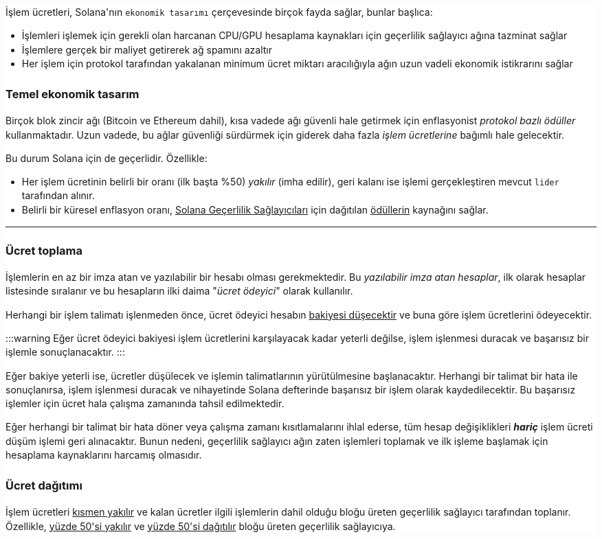 İşlem ücretleri, Solana'nın `ekonomik tasarımı` çerçevesinde birçok fayda sağlar, bunlar başlıca:

- İşlemleri işlemek için gerekli olan harcanan CPU/GPU hesaplama kaynakları için geçerlilik sağlayıcı ağına tazminat sağlar
- İşlemlere gerçek bir maliyet getirerek ağ spamını azaltır
- Her işlem için protokol tarafından yakalanan minimum ücret miktarı aracılığıyla ağın uzun vadeli ekonomik istikrarını sağlar

### Temel ekonomik tasarım

Birçok blok zincir ağı (Bitcoin ve Ethereum dahil), kısa vadede ağı güvenli hale getirmek için enflasyonist _protokol bazlı ödüller_ kullanmaktadır. Uzun vadede, bu ağlar güvenliği sürdürmek için giderek daha fazla _işlem ücretlerine_ bağımlı hale gelecektir.

Bu durum Solana için de geçerlidir. Özellikle:

- Her işlem ücretinin belirli bir oranı (ilk başta %50) _yakılır_ (imha edilir), geri kalanı ise işlemi gerçekleştiren mevcut `lider` tarafından alınır.
- Belirli bir küresel enflasyon oranı, [Solana Geçerlilik Sağlayıcıları](https://docs.solanalabs.com/operations) için dağıtılan
  [ödüllerin](https://docs.solanalabs.com/implemented-proposals/staking-rewards) kaynağını sağlar.

---

### Ücret toplama

İşlemlerin en az bir imza atan ve yazılabilir bir hesabı olması gerekmektedir. Bu _yazılabilir imza atan hesaplar_, ilk olarak hesaplar listesinde sıralanır ve bu hesapların ilki daima "_ücret ödeyici_" olarak kullanılır.

Herhangi bir işlem talimatı işlenmeden önce, ücret ödeyici hesabın [bakiyesi düşecektir](https://github.com/anza-xyz/agave/blob/b7bbe36918f23d98e2e73502e3c4cba78d395ba9/runtime/src/bank.rs#L4045-L4064) ve buna göre işlem ücretlerini ödeyecektir. 

:::warning
Eğer ücret ödeyici bakiyesi işlem ücretlerini karşılayacak kadar yeterli değilse, işlem işlenmesi duracak ve başarısız bir işlemle sonuçlanacaktır.
:::

Eğer bakiye yeterli ise, ücretler düşülecek ve işlemin talimatlarının yürütülmesine başlanacaktır. Herhangi bir talimat bir hata ile sonuçlanırsa, işlem işlenmesi duracak ve nihayetinde Solana defterinde başarısız bir işlem olarak kaydedilecektir. Bu başarısız işlemler için ücret hala çalışma zamanında tahsil edilmektedir.

Eğer herhangi bir talimat bir hata döner veya çalışma zamanı kısıtlamalarını ihlal ederse, tüm hesap değişiklikleri **_hariç_** işlem ücreti düşüm işlemi geri alınacaktır. Bunun nedeni, geçerlilik sağlayıcı ağın zaten işlemleri toplamak ve ilk işleme başlamak için hesaplama kaynaklarını harcamış olmasıdır.

### Ücret dağıtımı

İşlem ücretleri [kısmen yakılır](https://github.com/anza-xyz/agave/blob/b7bbe36918f23d98e2e73502e3c4cba78d395ba9/runtime/src/bank/fee_distribution.rs#L55-L64) ve kalan ücretler ilgili işlemlerin dahil olduğu bloğu üreten geçerlilik sağlayıcı tarafından toplanır. Özellikle, [yüzde 50'si yakılır](https://github.com/anza-xyz/agave/blob/b7bbe36918f23d98e2e73502e3c4cba78d395ba9/sdk/program/src/fee_calculator.rs#L79) ve [yüzde 50'si dağıtılır](https://github.com/anza-xyz/agave/blob/e621336acad4f5d6e5b860eaa1b074b01c99253c/runtime/src/bank/fee_distribution.rs#L58-L62) bloğu üreten geçerlilik sağlayıcıya.
